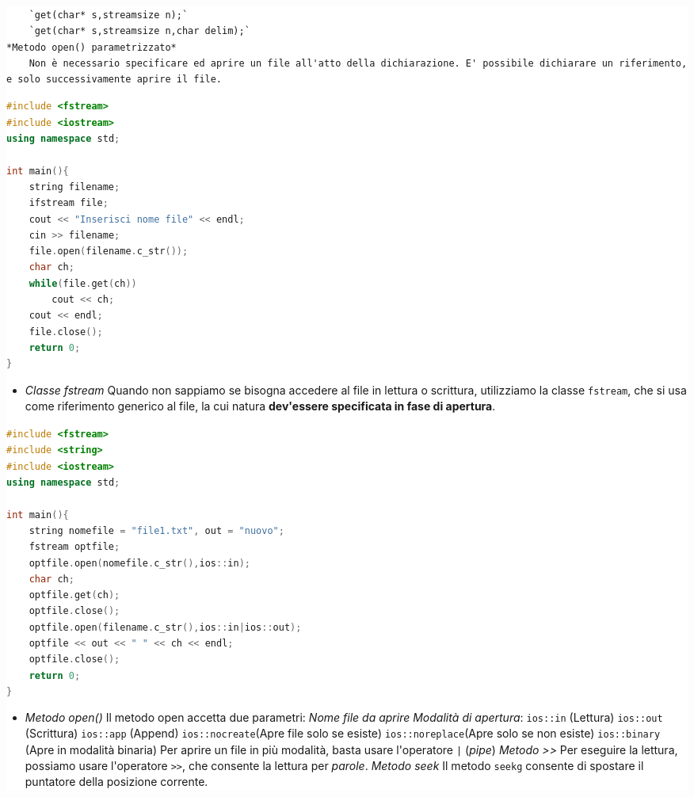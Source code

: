 		`get(char* s,streamsize n);`
		`get(char* s,streamsize n,char delim);`
	*Metodo open() parametrizzato*
		Non è necessario specificare ed aprire un file all'atto della dichiarazione. E' possibile dichiarare un riferimento, e solo successivamente aprire il file.
```C++
#include <fstream>
#include <iostream>
using namespace std;

int main(){
	string filename;
	ifstream file;
	cout << "Inserisci nome file" << endl;
	cin >> filename;
	file.open(filename.c_str());
	char ch;
	while(file.get(ch))
		cout << ch;
	cout << endl;
	file.close();
	return 0;
}
```
-
	*Classe fstream*
		Quando non sappiamo se bisogna accedere al file in lettura o scrittura, utilizziamo la classe `fstream`, che si usa come riferimento generico al file, la cui natura **dev'essere specificata in fase di apertura**.
```C++
#include <fstream>
#include <string>
#include <iostream>
using namespace std;

int main(){
	string nomefile = "file1.txt", out = "nuovo";
	fstream optfile;
	optfile.open(nomefile.c_str(),ios::in);
	char ch;
	optfile.get(ch);
	optfile.close();
	optfile.open(filename.c_str(),ios::in|ios::out);
	optfile << out << " " << ch << endl;
	optfile.close();
	return 0;
}
```
-
	*Metodo open()*
		Il metodo open accetta due parametri:
			*Nome file da aprire*
			*Modalità di apertura*:
				`ios::in` (Lettura)
				`ios::out` (Scrittura)
				`ios::app` (Append)
				`ios::nocreate`(Apre file solo se esiste)
				`ios::noreplace`(Apre solo se non esiste)
				`ios::binary` (Apre in modalità binaria)
		Per aprire un file in più modalità, basta usare l'operatore `|` (*pipe*)
	*Metodo >>*
		Per eseguire la lettura, possiamo usare l'operatore `>>`, che consente la lettura per *parole*. 
	*Metodo seek*
		Il metodo `seekg` consente di spostare il puntatore della posizione corrente.